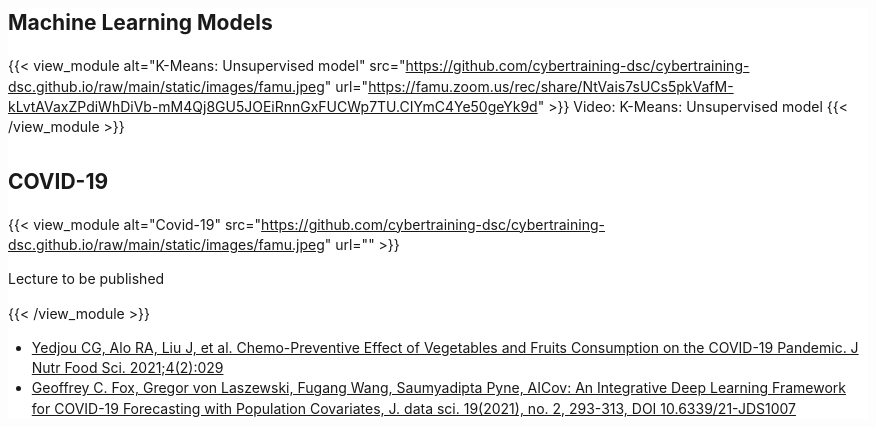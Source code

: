 ## Machine Learning Models

{{< view_module
	alt="K-Means: Unsupervised model"
	src="https://github.com/cybertraining-dsc/cybertraining-dsc.github.io/raw/main/static/images/famu.jpeg"
	url="https://famu.zoom.us/rec/share/NtVais7sUCs5pkVafM-kLvtAVaxZPdiWhDiVb-mM4Qj8GU5JOEiRnnGxFUCWp7TU.CIYmC4Ye50geYk9d"
	>}}
Video: K-Means: Unsupervised model
{{< /view_module >}}

## COVID-19


{{< view_module
	alt="Covid-19"
	src="https://github.com/cybertraining-dsc/cybertraining-dsc.github.io/raw/main/static/images/famu.jpeg"
	url=""
	>}}

Lecture to be published

{{< /view_module >}}

* [Yedjou CG, Alo RA, Liu J, et al. Chemo-Preventive Effect of Vegetables and Fruits Consumption on the COVID-19 Pandemic. J Nutr Food Sci. 2021;4(2):029](https://www.henrypublishinggroups.com/wp-content/uploads/2021/03/chemo-preventive-effect-of-vegetables-and-fruits-consumption-on-the-covid-19-pandemic.pdf)
* [Geoffrey C. Fox, Gregor von Laszewski, Fugang Wang, Saumyadipta Pyne,
AICov: An Integrative Deep Learning Framework for COVID-19 Forecasting
with Population Covariates, J. data sci. 19(2021), no. 2, 293-313,
DOI 10.6339/21-JDS1007](https://jds-online.org/journal/JDS/article/124/info)








